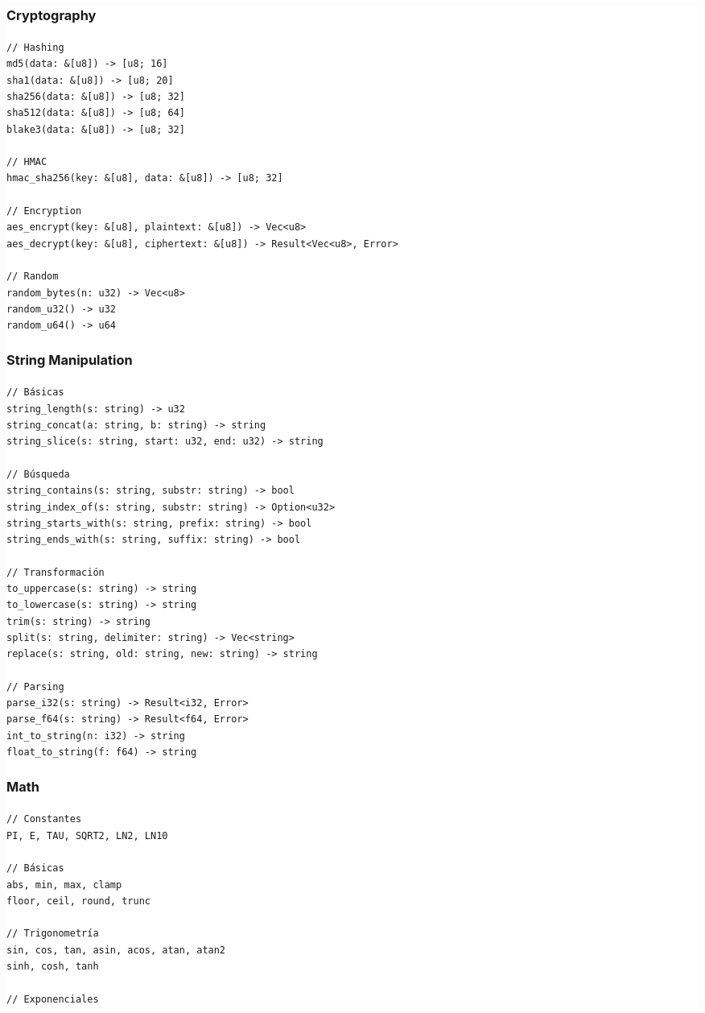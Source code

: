 ### Cryptography
```tempo
// Hashing
md5(data: &[u8]) -> [u8; 16]
sha1(data: &[u8]) -> [u8; 20]
sha256(data: &[u8]) -> [u8; 32]
sha512(data: &[u8]) -> [u8; 64]
blake3(data: &[u8]) -> [u8; 32]

// HMAC
hmac_sha256(key: &[u8], data: &[u8]) -> [u8; 32]

// Encryption
aes_encrypt(key: &[u8], plaintext: &[u8]) -> Vec<u8>
aes_decrypt(key: &[u8], ciphertext: &[u8]) -> Result<Vec<u8>, Error>

// Random
random_bytes(n: u32) -> Vec<u8>
random_u32() -> u32
random_u64() -> u64
```

### String Manipulation
```tempo
// Básicas
string_length(s: string) -> u32
string_concat(a: string, b: string) -> string
string_slice(s: string, start: u32, end: u32) -> string

// Búsqueda
string_contains(s: string, substr: string) -> bool
string_index_of(s: string, substr: string) -> Option<u32>
string_starts_with(s: string, prefix: string) -> bool
string_ends_with(s: string, suffix: string) -> bool

// Transformación
to_uppercase(s: string) -> string
to_lowercase(s: string) -> string
trim(s: string) -> string
split(s: string, delimiter: string) -> Vec<string>
replace(s: string, old: string, new: string) -> string

// Parsing
parse_i32(s: string) -> Result<i32, Error>
parse_f64(s: string) -> Result<f64, Error>
int_to_string(n: i32) -> string
float_to_string(f: f64) -> string
```

### Math
```tempo
// Constantes
PI, E, TAU, SQRT2, LN2, LN10

// Básicas
abs, min, max, clamp
floor, ceil, round, trunc

// Trigonometría
sin, cos, tan, asin, acos, atan, atan2
sinh, cosh, tanh

// Exponenciales
```